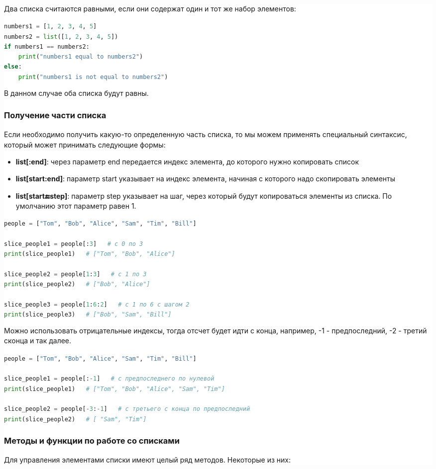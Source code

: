 Два списка считаются равными, если они содержат один и тот же набор элементов:

```python
numbers1 = [1, 2, 3, 4, 5]
numbers2 = list([1, 2, 3, 4, 5])
if numbers1 == numbers2:
    print("numbers1 equal to numbers2")
else:
    print("numbers1 is not equal to numbers2")
```

В данном случае оба списка будут равны.

### Получение части списка

Если необходимо получить какую-то определенную часть списка, то мы можем применять специальный синтаксис, который может принимать следующие формы:

- **list[:end]**: через параметр end передается индекс элемента, до которого нужно копировать список

- **list[start:end]**: параметр start указывает на индекс элемента, начиная с которого надо скопировать элементы

- **list[start:end:step]**: параметр step указывает на шаг, через который будут копироваться элементы из списка. По умолчанию этот параметр равен 1.

```python
people = ["Tom", "Bob", "Alice", "Sam", "Tim", "Bill"]
 
slice_people1 = people[:3]   # с 0 по 3
print(slice_people1)   # ["Tom", "Bob", "Alice"]
 
slice_people2 = people[1:3]   # с 1 по 3
print(slice_people2)   # ["Bob", "Alice"]
 
slice_people3 = people[1:6:2]   # с 1 по 6 с шагом 2
print(slice_people3)   # ["Bob", "Sam", "Bill"]
```

Можно использовать отрицательные индексы, тогда отсчет будет идти с конца, например, -1 - предпоследний, -2 - третий сконца и так далее.

```python
people = ["Tom", "Bob", "Alice", "Sam", "Tim", "Bill"]

slice_people1 = people[:-1]   # с предпоследнего по нулевой
print(slice_people1)   # ["Tom", "Bob", "Alice", "Sam", "Tim"]
 
slice_people2 = people[-3:-1]   # с третьего с конца по предпоследний
print(slice_people2)   # [ "Sam", "Tim"]
```

### Методы и функции по работе со списками

Для управления элементами списки имеют целый ряд методов. Некоторые из них:
